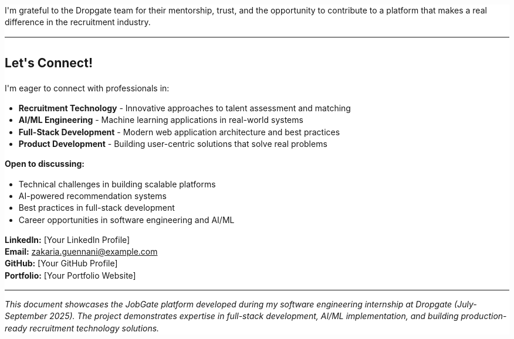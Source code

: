 I'm grateful to the Dropgate team for their mentorship, trust, and the opportunity to contribute to a platform that makes a real difference in the recruitment industry.

---

## Let's Connect!

I'm eager to connect with professionals in:
- **Recruitment Technology** - Innovative approaches to talent assessment and matching
- **AI/ML Engineering** - Machine learning applications in real-world systems
- **Full-Stack Development** - Modern web application architecture and best practices
- **Product Development** - Building user-centric solutions that solve real problems

**Open to discussing:**
- Technical challenges in building scalable platforms
- AI-powered recommendation systems
- Best practices in full-stack development
- Career opportunities in software engineering and AI/ML

**LinkedIn:** [Your LinkedIn Profile]  
**Email:** zakaria.guennani@example.com  
**GitHub:** [Your GitHub Profile]  
**Portfolio:** [Your Portfolio Website]

---

*This document showcases the JobGate platform developed during my software engineering internship at Dropgate (July-September 2025). The project demonstrates expertise in full-stack development, AI/ML implementation, and building production-ready recruitment technology solutions.*
